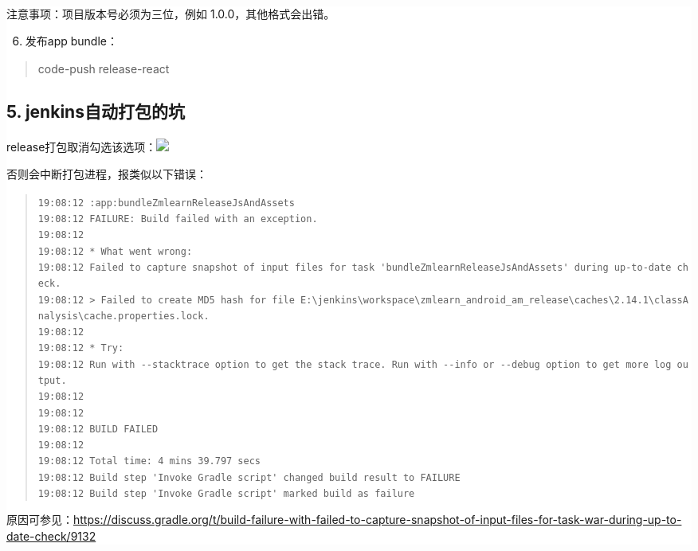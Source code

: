    注意事项：项目版本号必须为三位，例如 1.0.0，其他格式会出错。

6. 发布app bundle：

  > code-push release-react <appName> <platform>



## 5. jenkins自动打包的坑

release打包取消勾选该选项：![](https://ww4.sinaimg.cn/large/006tNbRwgw1fb0v46hiffj31f00ymq4n.jpg)

否则会中断打包进程，报类似以下错误：

> ```
> 19:08:12 :app:bundleZmlearnReleaseJsAndAssets
> 19:08:12 FAILURE: Build failed with an exception.
> 19:08:12 
> 19:08:12 * What went wrong:
> 19:08:12 Failed to capture snapshot of input files for task 'bundleZmlearnReleaseJsAndAssets' during up-to-date check.
> 19:08:12 > Failed to create MD5 hash for file E:\jenkins\workspace\zmlearn_android_am_release\caches\2.14.1\classAnalysis\cache.properties.lock.
> 19:08:12 
> 19:08:12 * Try:
> 19:08:12 Run with --stacktrace option to get the stack trace. Run with --info or --debug option to get more log output.
> 19:08:12 
> 19:08:12 
> 19:08:12 BUILD FAILED
> 19:08:12 
> 19:08:12 Total time: 4 mins 39.797 secs
> 19:08:12 Build step 'Invoke Gradle script' changed build result to FAILURE
> 19:08:12 Build step 'Invoke Gradle script' marked build as failure
> ```

原因可参见：https://discuss.gradle.org/t/build-failure-with-failed-to-capture-snapshot-of-input-files-for-task-war-during-up-to-date-check/9132

